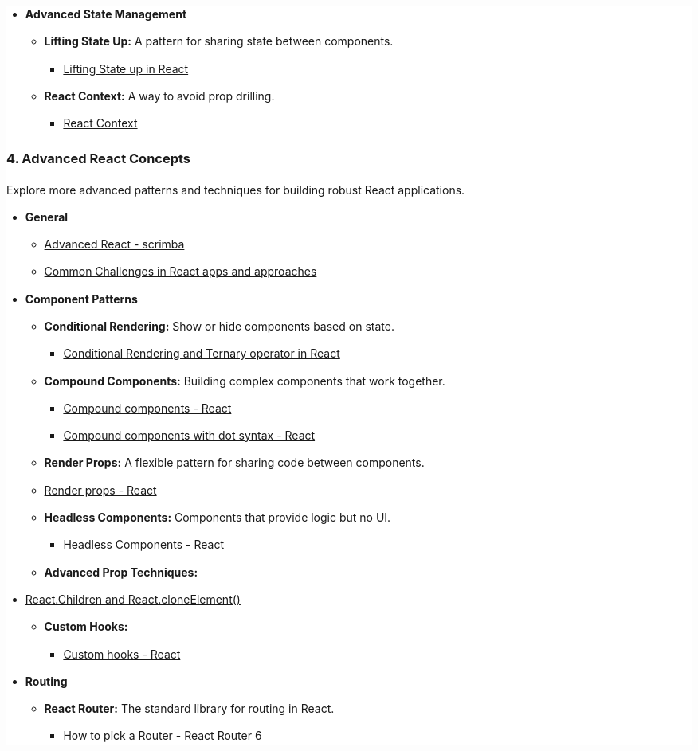 - **Advanced State Management**
    
    - **Lifting State Up:** A pattern for sharing state between components.
        
        - [Lifting State up in React](../6%20-%20Main%20notes/Frontend/React/Lifting%20State%20up%20in%20React.md)
            
    - **React Context:** A way to avoid prop drilling.
        
        - [React Context](../6%20-%20Main%20notes/Frontend/React/React%20Context.md)
            

### **4. Advanced React Concepts**

Explore more advanced patterns and techniques for building robust React applications.

- **General**
    
    - [Advanced React - scrimba](../6%20-%20Main%20notes/Frontend/React/Advanced%20React%20-%20scrimba.md)
        
    - [Common Challenges in React apps and approaches](../6%20-%20Main%20notes/Frontend/React/Common%20Challenges%20in%20React%20apps%20and%20approaches.md)
        
- **Component Patterns**
    
    - **Conditional Rendering:** Show or hide components based on state.
        
        - [Conditional Rendering and Ternary operator in React](../6%20-%20Main%20notes/Frontend/React/Conditional%20Rendering%20and%20Ternary%20operator%20in%20React.md)
            
    - **Compound Components:** Building complex components that work together.
        
        - [Compound components - React](../6%20-%20Main%20notes/Frontend/React/Compound%20components%20-%20React.md)
            
        - [Compound components with dot syntax - React](../6%20-%20Main%20notes/Frontend/React/Compound%20components%20with%20dot%20syntax%20-%20React.md)
            
    - **Render Props:** A flexible pattern for sharing code between components.
        
	- [Render props - React](../6%20-%20Main%20notes/Frontend/React/Render%20props%20-%20React.md)
            
    - **Headless Components:** Components that provide logic but no UI.
        
        - [Headless Components - React](../6%20-%20Main%20notes/Frontend/React/Headless%20Components%20-%20React.md)
            
    - **Advanced Prop Techniques:**
        
- [React.Children and React.cloneElement()](../6%20-%20Main%20notes/Frontend/React/React.Children%20and%20React.cloneElement().md)
            
    - **Custom Hooks:**
        
        - [Custom hooks - React](../6%20-%20Main%20notes/Frontend/React/Custom%20hooks%20-%20React.md)
            
- **Routing**
    
    - **React Router:** The standard library for routing in React.
        
        - [How to pick a Router - React Router 6](../6%20-%20Main%20notes/Frontend/React/How%20to%20pick%20a%20Router%20-%20React%20Router%206.md)
            